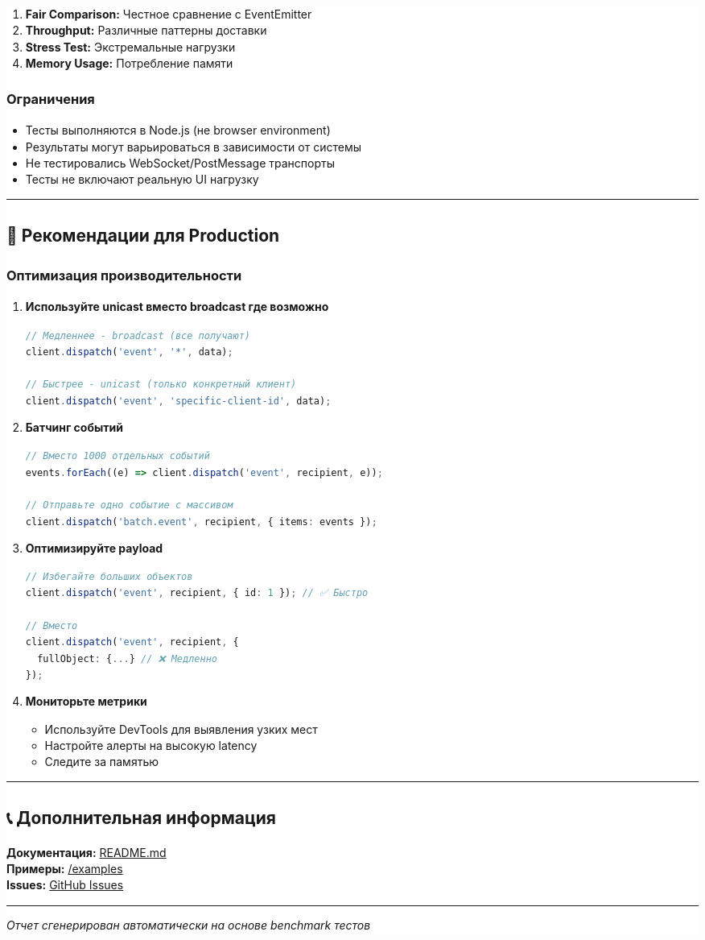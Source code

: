 1. **Fair Comparison:** Честное сравнение с EventEmitter
2. **Throughput:** Различные паттерны доставки
3. **Stress Test:** Экстремальные нагрузки
4. **Memory Usage:** Потребление памяти

### Ограничения

- Тесты выполняются в Node.js (не browser environment)
- Результаты могут варьироваться в зависимости от системы
- Не тестировались WebSocket/PostMessage транспорты
- Тесты не включают реальную UI нагрузку

---

## 🚀 Рекомендации для Production

### Оптимизация производительности

1. **Используйте unicast вместо broadcast где возможно**

   ```typescript
   // Медленнее - broadcast (все получают)
   client.dispatch('event', '*', data);

   // Быстрее - unicast (только конкретный клиент)
   client.dispatch('event', 'specific-client-id', data);
   ```

2. **Батчинг событий**

   ```typescript
   // Вместо 1000 отдельных событий
   events.forEach((e) => client.dispatch('event', recipient, e));

   // Отправьте одно событие с массивом
   client.dispatch('batch.event', recipient, { items: events });
   ```

3. **Оптимизируйте payload**

   ```typescript
   // Избегайте больших объектов
   client.dispatch('event', recipient, { id: 1 }); // ✅ Быстро

   // Вместо
   client.dispatch('event', recipient, {
     fullObject: {...} // ❌ Медленно
   });
   ```

4. **Мониторьте метрики**
   - Используйте DevTools для выявления узких мест
   - Настройте алерты на высокую latency
   - Следите за памятью

---

## 📞 Дополнительная информация

**Документация:** [README.md](./README.md)  
**Примеры:** [/examples](./examples)  
**Issues:** [GitHub Issues](https://github.com/event-broker/core/issues)

---

_Отчет сгенерирован автоматически на основе benchmark тестов_
